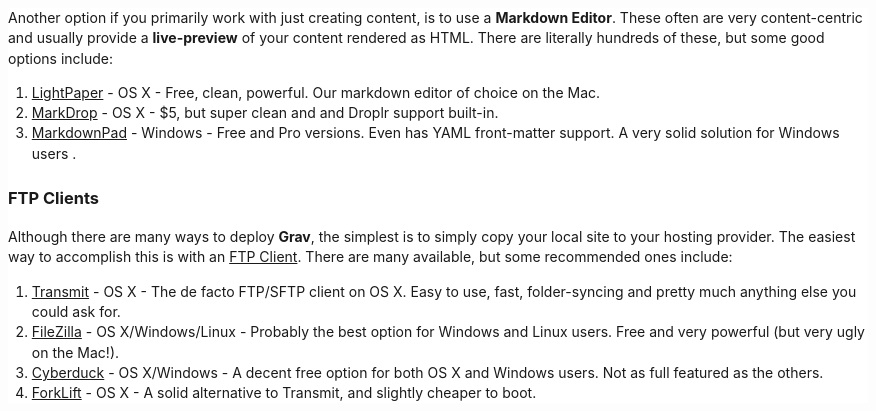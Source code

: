 Another option if you primarily work with just creating content, is to use a **Markdown Editor**. These often are very content-centric and usually provide a **live-preview** of your content rendered as HTML.  There are literally hundreds of these, but some good options include:

1. [LightPaper](http://www.ashokgelal.com/lightpaper-for-mac) - OS X - Free, clean, powerful.  Our markdown editor of choice on the Mac.
2. [MarkDrop](http://culturezoo.com/markdrop/) - OS X - $5, but super clean and and Droplr support built-in.
3. [MarkdownPad](http://markdownpad.com/) - Windows - Free and Pro versions. Even has YAML front-matter support.  A very solid solution for Windows users .

### FTP Clients

Although there are many ways to deploy **Grav**, the simplest is to simply copy your local site to your hosting provider.  The easiest way to accomplish this is with an [FTP Client](http://en.wikipedia.org/wiki/File_Transfer_Protocol).  There are many available, but some recommended ones include:

1. [Transmit](http://panic.com/transmit/) - OS X - The de facto FTP/SFTP client on OS X.  Easy to use, fast, folder-syncing and pretty much anything else you could ask for.
2. [FileZilla](https://filezilla-project.org/) - OS X/Windows/Linux - Probably the best option for Windows and Linux users. Free and very powerful (but very ugly on the Mac!).
3. [Cyberduck](http://cyberduck.io/) - OS X/Windows - A decent free option for both OS X and Windows users.  Not as full featured as the others.
4. [ForkLift](http://www.binarynights.com/forklift/) - OS X - A solid alternative to Transmit, and slightly cheaper to boot.


